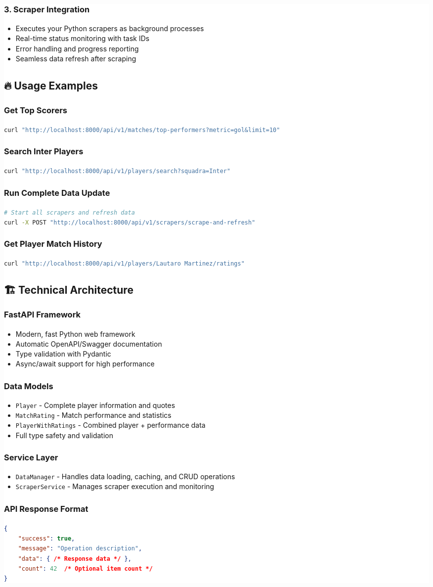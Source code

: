 ### 3. **Scraper Integration**
- Executes your Python scrapers as background processes
- Real-time status monitoring with task IDs
- Error handling and progress reporting
- Seamless data refresh after scraping

## 🔥 Usage Examples

### Get Top Scorers
```bash
curl "http://localhost:8000/api/v1/matches/top-performers?metric=gol&limit=10"
```

### Search Inter Players  
```bash
curl "http://localhost:8000/api/v1/players/search?squadra=Inter"
```

### Run Complete Data Update
```bash
# Start all scrapers and refresh data
curl -X POST "http://localhost:8000/api/v1/scrapers/scrape-and-refresh"
```

### Get Player Match History
```bash
curl "http://localhost:8000/api/v1/players/Lautaro Martinez/ratings"
```

## 🏗️ Technical Architecture

### **FastAPI Framework**
- Modern, fast Python web framework
- Automatic OpenAPI/Swagger documentation
- Type validation with Pydantic
- Async/await support for high performance

### **Data Models**
- `Player` - Complete player information and quotes
- `MatchRating` - Match performance and statistics  
- `PlayerWithRatings` - Combined player + performance data
- Full type safety and validation

### **Service Layer**
- `DataManager` - Handles data loading, caching, and CRUD operations
- `ScraperService` - Manages scraper execution and monitoring

### **API Response Format**
```json
{
    "success": true,
    "message": "Operation description", 
    "data": { /* Response data */ },
    "count": 42  /* Optional item count */
}
```
